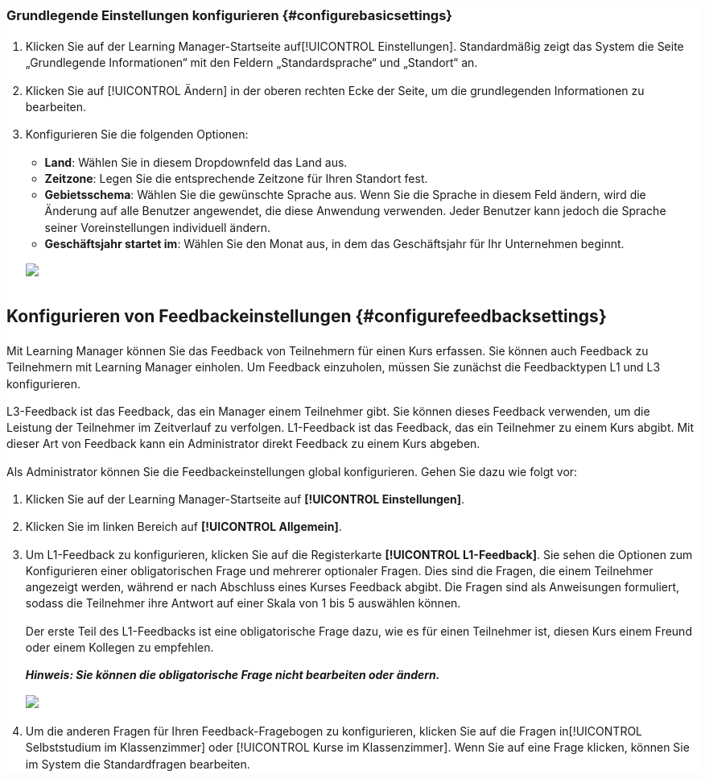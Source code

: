 ### Grundlegende Einstellungen konfigurieren {#configurebasicsettings}

1. Klicken Sie auf der Learning Manager-Startseite auf **&#x200B;**&#x200B;[!UICONTROL Einstellungen]&#x200B;**&#x200B;**. Standardmäßig zeigt das System die Seite „Grundlegende Informationen“ mit den Feldern „Standardsprache“ und „Standort“ an.
1. Klicken Sie auf **&#x200B;**&#x200B;[!UICONTROL Ändern]&#x200B;**&#x200B;** in der oberen rechten Ecke der Seite, um die grundlegenden Informationen zu bearbeiten.
1. Konfigurieren Sie die folgenden Optionen:

   * **Land**: Wählen Sie in diesem Dropdownfeld das Land aus.
   * **Zeitzone**: Legen Sie die entsprechende Zeitzone für Ihren Standort fest.
   * **Gebietsschema**: Wählen Sie die gewünschte Sprache aus. Wenn Sie die Sprache in diesem Feld ändern, wird die Änderung auf alle Benutzer angewendet, die diese Anwendung verwenden. Jeder Benutzer kann jedoch die Sprache seiner Voreinstellungen individuell ändern.
   * **Geschäftsjahr startet im**: Wählen Sie den Monat aus, in dem das Geschäftsjahr für Ihr Unternehmen beginnt.



   ![](assets/configure-basic-settings-step3.png)

## Konfigurieren von Feedbackeinstellungen {#configurefeedbacksettings}

Mit Learning Manager können Sie das Feedback von Teilnehmern für einen Kurs erfassen. Sie können auch Feedback zu Teilnehmern mit Learning Manager einholen. Um Feedback einzuholen, müssen Sie zunächst die Feedbacktypen L1 und L3 konfigurieren.

L3-Feedback ist das Feedback, das ein Manager einem Teilnehmer gibt. Sie können dieses Feedback verwenden, um die Leistung der Teilnehmer im Zeitverlauf zu verfolgen. L1-Feedback ist das Feedback, das ein Teilnehmer zu einem Kurs abgibt. Mit dieser Art von Feedback kann ein Administrator direkt Feedback zu einem Kurs abgeben.

Als Administrator können Sie die Feedbackeinstellungen global konfigurieren. Gehen Sie dazu wie folgt vor:

1. Klicken Sie auf der Learning Manager-Startseite auf **[!UICONTROL Einstellungen]**.
1. Klicken Sie im linken Bereich auf **[!UICONTROL Allgemein]**.
1. Um L1-Feedback zu konfigurieren, klicken Sie auf die Registerkarte **[!UICONTROL L1-Feedback]**. Sie sehen die Optionen zum Konfigurieren einer obligatorischen Frage und mehrerer optionaler Fragen. Dies sind die Fragen, die einem Teilnehmer angezeigt werden, während er nach Abschluss eines Kurses Feedback abgibt. Die Fragen sind als Anweisungen formuliert, sodass die Teilnehmer ihre Antwort auf einer Skala von 1 bis 5 auswählen können.

   Der erste Teil des L1-Feedbacks ist eine obligatorische Frage dazu, wie es für einen Teilnehmer ist, diesen Kurs einem Freund oder einem Kollegen zu empfehlen.

   ***Hinweis: Sie können die obligatorische Frage nicht bearbeiten oder ändern.***

   ![](assets/configure-feedbacksettings-step3.png)

1. Um die anderen Fragen für Ihren Feedback-Fragebogen zu konfigurieren, klicken Sie auf die Fragen in **&#x200B;**&#x200B;[!UICONTROL Selbststudium im Klassenzimmer]&#x200B;**&#x200B;** oder **&#x200B;**&#x200B;[!UICONTROL Kurse im Klassenzimmer]&#x200B;**&#x200B;**. Wenn Sie auf eine Frage klicken, können Sie im System die Standardfragen bearbeiten.
